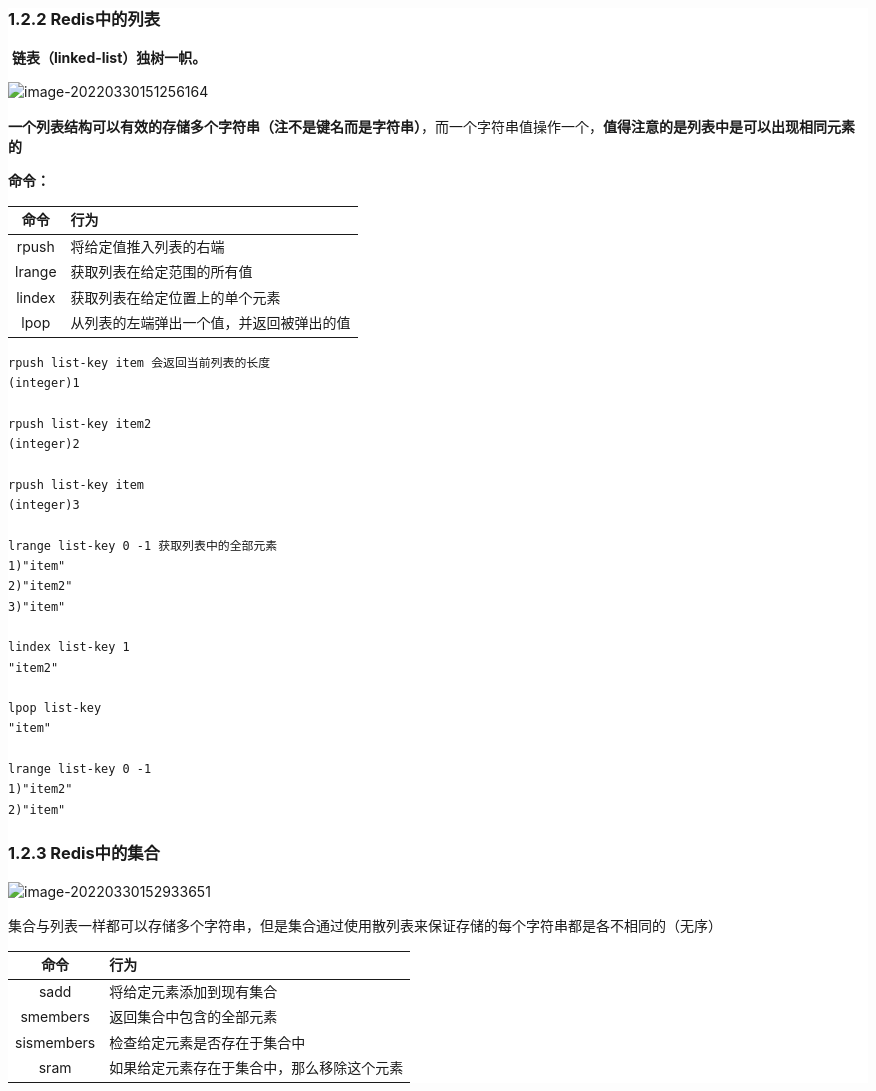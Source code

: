 ### 1.2.2 Redis中的列表

​		**链表（linked-list）独树一帜。**

![image-20220330151256164](E:\001--个人有用的文件\研究生全部材料\研究生学习材料\00-typora\00-redis-study\图片\image-20220330151256164.png)

​		**一个列表结构可以有效的存储多个字符串（注不是键名而是字符串）**，而一个字符串值操作一个，**值得注意的是列表中是可以出现相同元素的**

**命令：**

|  命令  | 行为                                     |
| :----: | :--------------------------------------- |
| rpush  | 将给定值推入列表的右端                   |
| lrange | 获取列表在给定范围的所有值               |
| lindex | 获取列表在给定位置上的单个元素           |
|  lpop  | 从列表的左端弹出一个值，并返回被弹出的值 |

```shell
rpush list-key item 会返回当前列表的长度
(integer)1 

rpush list-key item2 
(integer)2

rpush list-key item
(integer)3

lrange list-key 0 -1 获取列表中的全部元素
1)"item"
2)"item2"
3)"item"

lindex list-key 1
"item2"

lpop list-key
"item"

lrange list-key 0 -1
1)"item2"
2)"item"
```

### 1.2.3 Redis中的集合

![image-20220330152933651](E:\001--个人有用的文件\研究生全部材料\研究生学习材料\00-typora\00-redis-study\图片\image-20220330152933651.png)

​		集合与列表一样都可以存储多个字符串，但是集合通过使用散列表来保证存储的每个字符串都是各不相同的（无序）

|    命令    | 行为                                       |
| :--------: | :----------------------------------------- |
|    sadd    | 将给定元素添加到现有集合                   |
|  smembers  | 返回集合中包含的全部元素                   |
| sismembers | 检查给定元素是否存在于集合中               |
|    sram    | 如果给定元素存在于集合中，那么移除这个元素 |
